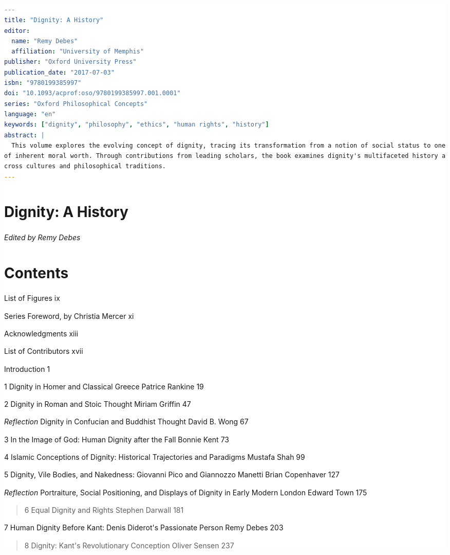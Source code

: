 ```yaml
---
title: "Dignity: A History"
editor:
  name: "Remy Debes"
  affiliation: "University of Memphis"
publisher: "Oxford University Press"
publication_date: "2017-07-03"
isbn: "9780199385997"
doi: "10.1093/acprof:oso/9780199385997.001.0001"
series: "Oxford Philosophical Concepts"
language: "en"
keywords: ["dignity", "philosophy", "ethics", "human rights", "history"]
abstract: |
  This volume explores the evolving concept of dignity, tracing its transformation from a notion of social status to one of inherent moral worth. Through contributions from leading scholars, the book examines dignity's multifaceted history across cultures and philosophical traditions.
---
```


# Dignity: A History
*Edited by Remy Debes*

# Contents
List of Figures ix

Series Foreword, by Christia Mercer xi

Acknowledgments xiii

List of Contributors xvii

Introduction 1

1 Dignity in Homer and Classical Greece Patrice Rankine 19

2 Dignity in Roman and Stoic Thought Miriam Griffin 47

*Reflection* Dignity in Confucian and Buddhist Thought David B. Wong 67

3 In the Image of God: Human Dignity after the Fall Bonnie Kent 73

4 Islamic Conceptions of Dignity: Historical Trajectories and Paradigms Mustafa Shah 99

5 Dignity, Vile Bodies, and Nakedness: Giovanni Pico and Giannozzo Manetti Brian Copenhaver 127

*Reflection* Portraiture, Social Positioning, and Displays of Dignity in Early Modern London Edward Town 175

> 6 Equal Dignity and Rights Stephen Darwall 181

7 Human Dignity Before Kant: Denis Diderot's Passionate Person Remy Debes 203

> 8 Dignity: Kant's Revolutionary Conception Oliver Sensen 237
